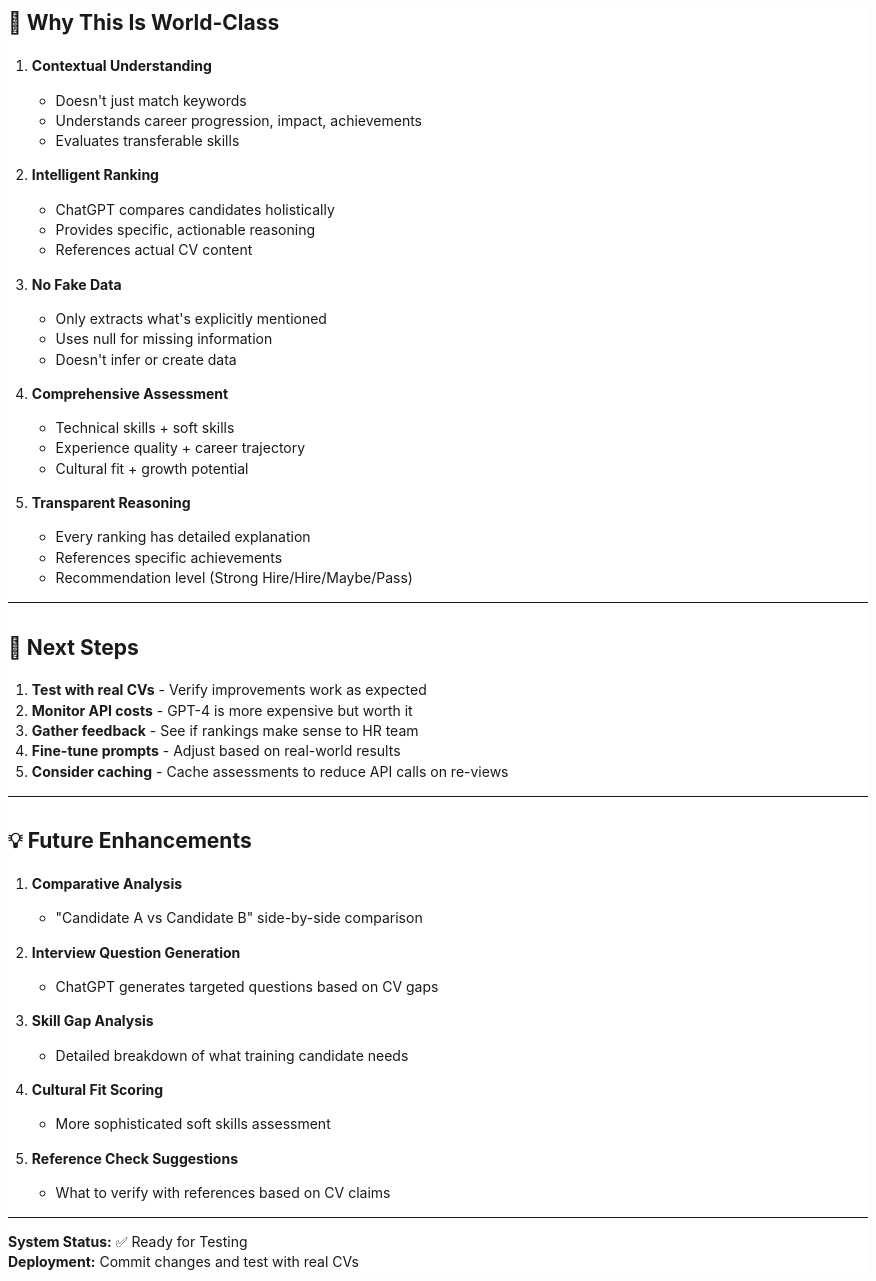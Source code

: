 
## 🌟 Why This Is World-Class

1. **Contextual Understanding**
   - Doesn't just match keywords
   - Understands career progression, impact, achievements
   - Evaluates transferable skills

2. **Intelligent Ranking**
   - ChatGPT compares candidates holistically
   - Provides specific, actionable reasoning
   - References actual CV content

3. **No Fake Data**
   - Only extracts what's explicitly mentioned
   - Uses null for missing information
   - Doesn't infer or create data

4. **Comprehensive Assessment**
   - Technical skills + soft skills
   - Experience quality + career trajectory
   - Cultural fit + growth potential

5. **Transparent Reasoning**
   - Every ranking has detailed explanation
   - References specific achievements
   - Recommendation level (Strong Hire/Hire/Maybe/Pass)

---

## 🚀 Next Steps

1. **Test with real CVs** - Verify improvements work as expected
2. **Monitor API costs** - GPT-4 is more expensive but worth it
3. **Gather feedback** - See if rankings make sense to HR team
4. **Fine-tune prompts** - Adjust based on real-world results
5. **Consider caching** - Cache assessments to reduce API calls on re-views

---

## 💡 Future Enhancements

1. **Comparative Analysis**
   - "Candidate A vs Candidate B" side-by-side comparison

2. **Interview Question Generation**
   - ChatGPT generates targeted questions based on CV gaps

3. **Skill Gap Analysis**
   - Detailed breakdown of what training candidate needs

4. **Cultural Fit Scoring**
   - More sophisticated soft skills assessment

5. **Reference Check Suggestions**
   - What to verify with references based on CV claims

---

**System Status:** ✅ Ready for Testing  
**Deployment:** Commit changes and test with real CVs
